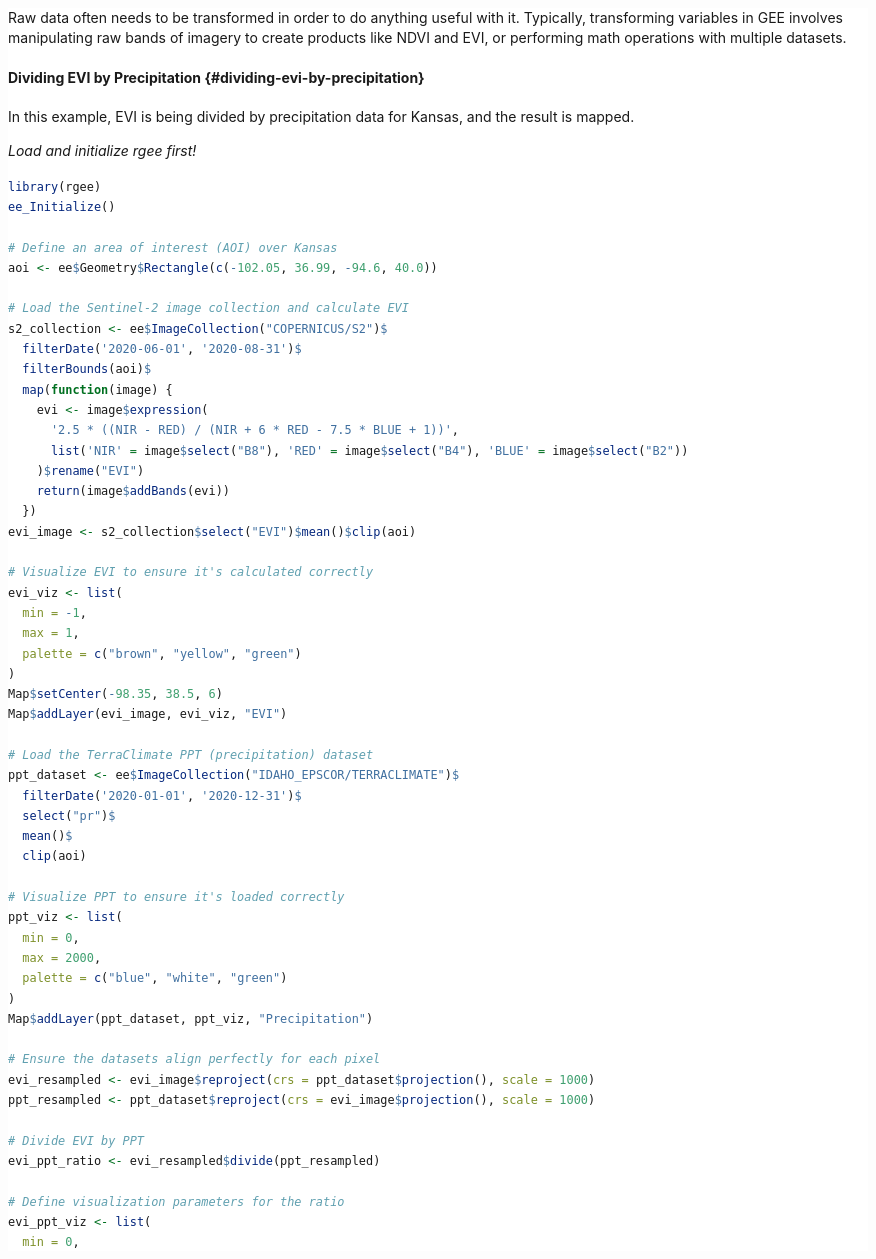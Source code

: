 Raw data often needs to be transformed in order to do anything useful with it. Typically, transforming variables in GEE involves manipulating raw bands of imagery to create products like NDVI and EVI, or performing math operations with multiple datasets.


#### Dividing EVI by Precipitation {#dividing-evi-by-precipitation}

In this example, EVI is being divided by precipitation data for Kansas, and the result is mapped.

_Load and initialize rgee first!_

```R
library(rgee)
ee_Initialize()

# Define an area of interest (AOI) over Kansas
aoi <- ee$Geometry$Rectangle(c(-102.05, 36.99, -94.6, 40.0))

# Load the Sentinel-2 image collection and calculate EVI
s2_collection <- ee$ImageCollection("COPERNICUS/S2")$
  filterDate('2020-06-01', '2020-08-31')$
  filterBounds(aoi)$
  map(function(image) {
    evi <- image$expression(
      '2.5 * ((NIR - RED) / (NIR + 6 * RED - 7.5 * BLUE + 1))',
      list('NIR' = image$select("B8"), 'RED' = image$select("B4"), 'BLUE' = image$select("B2"))
    )$rename("EVI")
    return(image$addBands(evi))
  })
evi_image <- s2_collection$select("EVI")$mean()$clip(aoi)

# Visualize EVI to ensure it's calculated correctly
evi_viz <- list(
  min = -1,
  max = 1,
  palette = c("brown", "yellow", "green")
)
Map$setCenter(-98.35, 38.5, 6)
Map$addLayer(evi_image, evi_viz, "EVI")

# Load the TerraClimate PPT (precipitation) dataset
ppt_dataset <- ee$ImageCollection("IDAHO_EPSCOR/TERRACLIMATE")$
  filterDate('2020-01-01', '2020-12-31')$
  select("pr")$
  mean()$
  clip(aoi)

# Visualize PPT to ensure it's loaded correctly
ppt_viz <- list(
  min = 0,
  max = 2000,
  palette = c("blue", "white", "green")
)
Map$addLayer(ppt_dataset, ppt_viz, "Precipitation")

# Ensure the datasets align perfectly for each pixel
evi_resampled <- evi_image$reproject(crs = ppt_dataset$projection(), scale = 1000)
ppt_resampled <- ppt_dataset$reproject(crs = evi_image$projection(), scale = 1000)

# Divide EVI by PPT
evi_ppt_ratio <- evi_resampled$divide(ppt_resampled)

# Define visualization parameters for the ratio
evi_ppt_viz <- list(
  min = 0,
```